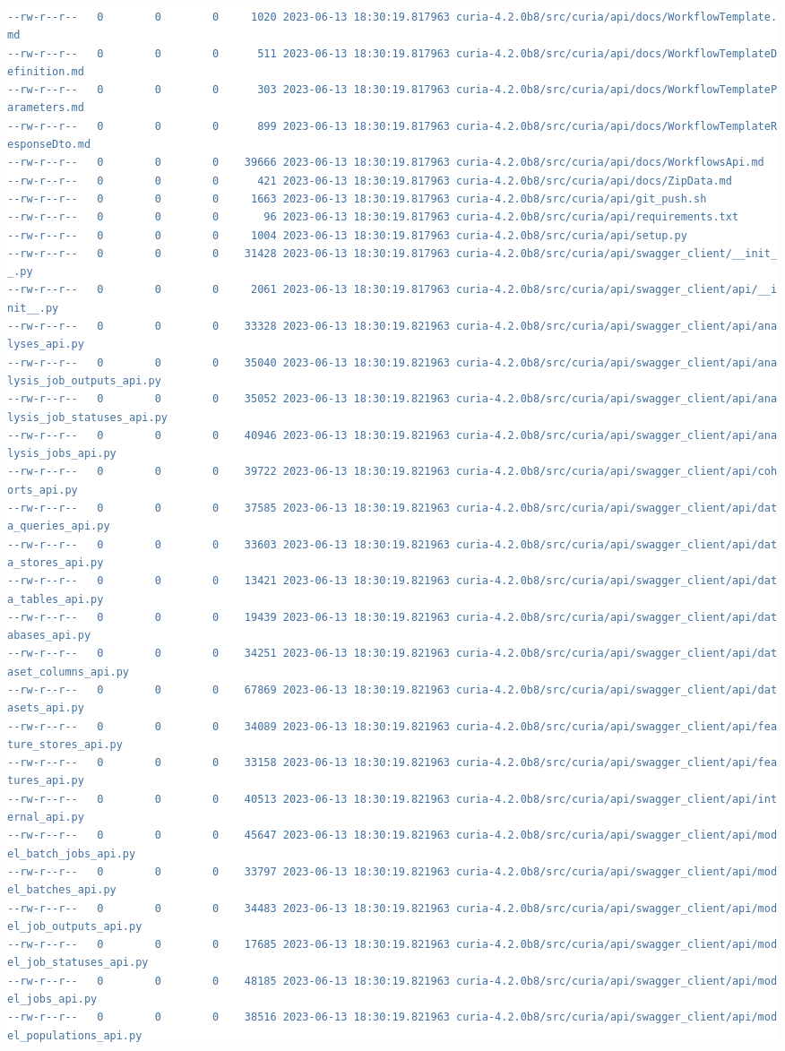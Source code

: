 ```diff
--rw-r--r--   0        0        0     1020 2023-06-13 18:30:19.817963 curia-4.2.0b8/src/curia/api/docs/WorkflowTemplate.md
--rw-r--r--   0        0        0      511 2023-06-13 18:30:19.817963 curia-4.2.0b8/src/curia/api/docs/WorkflowTemplateDefinition.md
--rw-r--r--   0        0        0      303 2023-06-13 18:30:19.817963 curia-4.2.0b8/src/curia/api/docs/WorkflowTemplateParameters.md
--rw-r--r--   0        0        0      899 2023-06-13 18:30:19.817963 curia-4.2.0b8/src/curia/api/docs/WorkflowTemplateResponseDto.md
--rw-r--r--   0        0        0    39666 2023-06-13 18:30:19.817963 curia-4.2.0b8/src/curia/api/docs/WorkflowsApi.md
--rw-r--r--   0        0        0      421 2023-06-13 18:30:19.817963 curia-4.2.0b8/src/curia/api/docs/ZipData.md
--rw-r--r--   0        0        0     1663 2023-06-13 18:30:19.817963 curia-4.2.0b8/src/curia/api/git_push.sh
--rw-r--r--   0        0        0       96 2023-06-13 18:30:19.817963 curia-4.2.0b8/src/curia/api/requirements.txt
--rw-r--r--   0        0        0     1004 2023-06-13 18:30:19.817963 curia-4.2.0b8/src/curia/api/setup.py
--rw-r--r--   0        0        0    31428 2023-06-13 18:30:19.817963 curia-4.2.0b8/src/curia/api/swagger_client/__init__.py
--rw-r--r--   0        0        0     2061 2023-06-13 18:30:19.817963 curia-4.2.0b8/src/curia/api/swagger_client/api/__init__.py
--rw-r--r--   0        0        0    33328 2023-06-13 18:30:19.821963 curia-4.2.0b8/src/curia/api/swagger_client/api/analyses_api.py
--rw-r--r--   0        0        0    35040 2023-06-13 18:30:19.821963 curia-4.2.0b8/src/curia/api/swagger_client/api/analysis_job_outputs_api.py
--rw-r--r--   0        0        0    35052 2023-06-13 18:30:19.821963 curia-4.2.0b8/src/curia/api/swagger_client/api/analysis_job_statuses_api.py
--rw-r--r--   0        0        0    40946 2023-06-13 18:30:19.821963 curia-4.2.0b8/src/curia/api/swagger_client/api/analysis_jobs_api.py
--rw-r--r--   0        0        0    39722 2023-06-13 18:30:19.821963 curia-4.2.0b8/src/curia/api/swagger_client/api/cohorts_api.py
--rw-r--r--   0        0        0    37585 2023-06-13 18:30:19.821963 curia-4.2.0b8/src/curia/api/swagger_client/api/data_queries_api.py
--rw-r--r--   0        0        0    33603 2023-06-13 18:30:19.821963 curia-4.2.0b8/src/curia/api/swagger_client/api/data_stores_api.py
--rw-r--r--   0        0        0    13421 2023-06-13 18:30:19.821963 curia-4.2.0b8/src/curia/api/swagger_client/api/data_tables_api.py
--rw-r--r--   0        0        0    19439 2023-06-13 18:30:19.821963 curia-4.2.0b8/src/curia/api/swagger_client/api/databases_api.py
--rw-r--r--   0        0        0    34251 2023-06-13 18:30:19.821963 curia-4.2.0b8/src/curia/api/swagger_client/api/dataset_columns_api.py
--rw-r--r--   0        0        0    67869 2023-06-13 18:30:19.821963 curia-4.2.0b8/src/curia/api/swagger_client/api/datasets_api.py
--rw-r--r--   0        0        0    34089 2023-06-13 18:30:19.821963 curia-4.2.0b8/src/curia/api/swagger_client/api/feature_stores_api.py
--rw-r--r--   0        0        0    33158 2023-06-13 18:30:19.821963 curia-4.2.0b8/src/curia/api/swagger_client/api/features_api.py
--rw-r--r--   0        0        0    40513 2023-06-13 18:30:19.821963 curia-4.2.0b8/src/curia/api/swagger_client/api/internal_api.py
--rw-r--r--   0        0        0    45647 2023-06-13 18:30:19.821963 curia-4.2.0b8/src/curia/api/swagger_client/api/model_batch_jobs_api.py
--rw-r--r--   0        0        0    33797 2023-06-13 18:30:19.821963 curia-4.2.0b8/src/curia/api/swagger_client/api/model_batches_api.py
--rw-r--r--   0        0        0    34483 2023-06-13 18:30:19.821963 curia-4.2.0b8/src/curia/api/swagger_client/api/model_job_outputs_api.py
--rw-r--r--   0        0        0    17685 2023-06-13 18:30:19.821963 curia-4.2.0b8/src/curia/api/swagger_client/api/model_job_statuses_api.py
--rw-r--r--   0        0        0    48185 2023-06-13 18:30:19.821963 curia-4.2.0b8/src/curia/api/swagger_client/api/model_jobs_api.py
--rw-r--r--   0        0        0    38516 2023-06-13 18:30:19.821963 curia-4.2.0b8/src/curia/api/swagger_client/api/model_populations_api.py
```